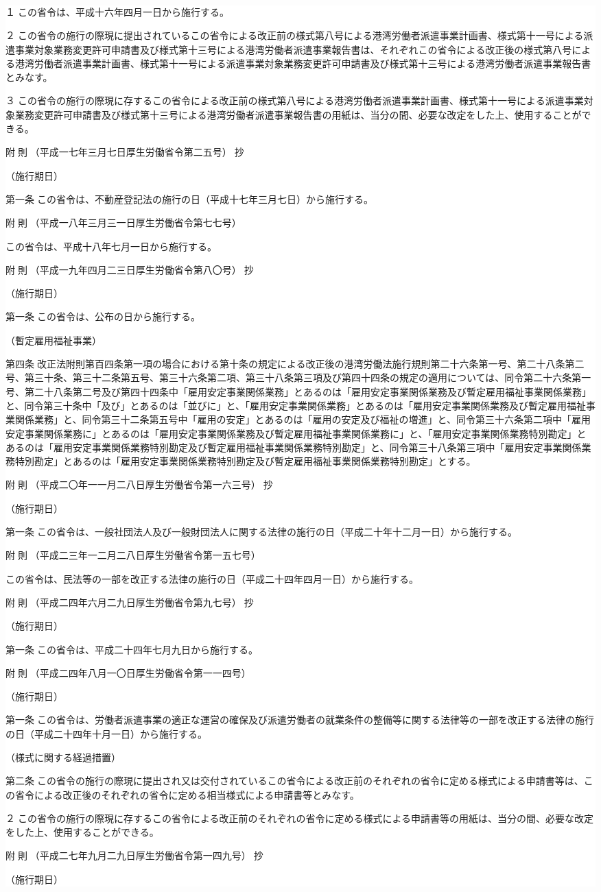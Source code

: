 １ この省令は、平成十六年四月一日から施行する。

２ この省令の施行の際現に提出されているこの省令による改正前の様式第八号による港湾労働者派遣事業計画書、様式第十一号による派遣事業対象業務変更許可申請書及び様式第十三号による港湾労働者派遣事業報告書は、それぞれこの省令による改正後の様式第八号による港湾労働者派遣事業計画書、様式第十一号による派遣事業対象業務変更許可申請書及び様式第十三号による港湾労働者派遣事業報告書とみなす。

３ この省令の施行の際現に存するこの省令による改正前の様式第八号による港湾労働者派遣事業計画書、様式第十一号による派遣事業対象業務変更許可申請書及び様式第十三号による港湾労働者派遣事業報告書の用紙は、当分の間、必要な改定をした上、使用することができる。

附 則 （平成一七年三月七日厚生労働省令第二五号） 抄

（施行期日）

第一条 この省令は、不動産登記法の施行の日（平成十七年三月七日）から施行する。

附 則 （平成一八年三月三一日厚生労働省令第七七号）

この省令は、平成十八年七月一日から施行する。

附 則 （平成一九年四月二三日厚生労働省令第八〇号） 抄

（施行期日）

第一条 この省令は、公布の日から施行する。

（暫定雇用福祉事業）

第四条 改正法附則第百四条第一項の場合における第十条の規定による改正後の港湾労働法施行規則第二十六条第一号、第二十八条第二号、第三十条、第三十二条第五号、第三十六条第二項、第三十八条第三項及び第四十四条の規定の適用については、同令第二十六条第一号、第二十八条第二号及び第四十四条中「雇用安定事業関係業務」とあるのは「雇用安定事業関係業務及び暫定雇用福祉事業関係業務」と、同令第三十条中「及び」とあるのは「並びに」と、「雇用安定事業関係業務」とあるのは「雇用安定事業関係業務及び暫定雇用福祉事業関係業務」と、同令第三十二条第五号中「雇用の安定」とあるのは「雇用の安定及び福祉の増進」と、同令第三十六条第二項中「雇用安定事業関係業務に」とあるのは「雇用安定事業関係業務及び暫定雇用福祉事業関係業務に」と、「雇用安定事業関係業務特別勘定」とあるのは「雇用安定事業関係業務特別勘定及び暫定雇用福祉事業関係業務特別勘定」と、同令第三十八条第三項中「雇用安定事業関係業務特別勘定」とあるのは「雇用安定事業関係業務特別勘定及び暫定雇用福祉事業関係業務特別勘定」とする。

附 則 （平成二〇年一一月二八日厚生労働省令第一六三号） 抄

（施行期日）

第一条 この省令は、一般社団法人及び一般財団法人に関する法律の施行の日（平成二十年十二月一日）から施行する。

附 則 （平成二三年一二月二八日厚生労働省令第一五七号）

この省令は、民法等の一部を改正する法律の施行の日（平成二十四年四月一日）から施行する。

附 則 （平成二四年六月二九日厚生労働省令第九七号） 抄

（施行期日）

第一条 この省令は、平成二十四年七月九日から施行する。

附 則 （平成二四年八月一〇日厚生労働省令第一一四号）

（施行期日）

第一条 この省令は、労働者派遣事業の適正な運営の確保及び派遣労働者の就業条件の整備等に関する法律等の一部を改正する法律の施行の日（平成二十四年十月一日）から施行する。

（様式に関する経過措置）

第二条 この省令の施行の際現に提出され又は交付されているこの省令による改正前のそれぞれの省令に定める様式による申請書等は、この省令による改正後のそれぞれの省令に定める相当様式による申請書等とみなす。

２ この省令の施行の際現に存するこの省令による改正前のそれぞれの省令に定める様式による申請書等の用紙は、当分の間、必要な改定をした上、使用することができる。

附 則 （平成二七年九月二九日厚生労働省令第一四九号） 抄

（施行期日）
